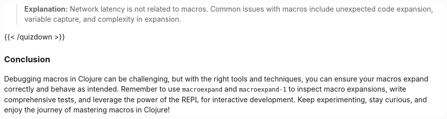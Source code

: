 > **Explanation:** Network latency is not related to macros. Common issues with macros include unexpected code expansion, variable capture, and complexity in expansion.

{{< /quizdown >}}

### Conclusion

Debugging macros in Clojure can be challenging, but with the right tools and techniques, you can ensure your macros expand correctly and behave as intended. Remember to use `macroexpand` and `macroexpand-1` to inspect macro expansions, write comprehensive tests, and leverage the power of the REPL for interactive development. Keep experimenting, stay curious, and enjoy the journey of mastering macros in Clojure!
